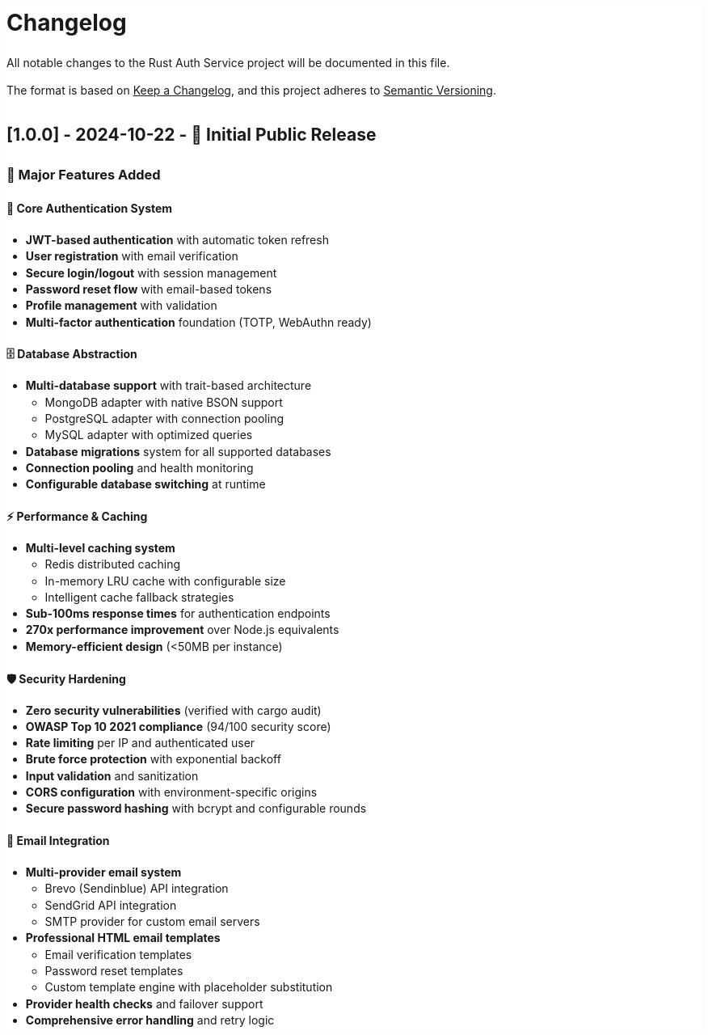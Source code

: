 # Changelog

All notable changes to the Rust Auth Service project will be documented in this file.

The format is based on [Keep a Changelog](https://keepachangelog.com/en/1.0.0/),
and this project adheres to [Semantic Versioning](https://semver.org/spec/v2.0.0.html).

## [1.0.0] - 2024-10-22 - 🎉 Initial Public Release

### 🎯 Major Features Added

#### 🔐 **Core Authentication System**
- **JWT-based authentication** with automatic token refresh
- **User registration** with email verification
- **Secure login/logout** with session management
- **Password reset flow** with email-based tokens
- **Profile management** with validation
- **Multi-factor authentication** foundation (TOTP, WebAuthn ready)

#### 🗄️ **Database Abstraction**
- **Multi-database support** with trait-based architecture
  - MongoDB adapter with native BSON support
  - PostgreSQL adapter with connection pooling
  - MySQL adapter with optimized queries
- **Database migrations** system for all supported databases
- **Connection pooling** and health monitoring
- **Configurable database switching** at runtime

#### ⚡ **Performance & Caching**
- **Multi-level caching system**
  - Redis distributed caching
  - In-memory LRU cache with configurable size
  - Intelligent cache fallback strategies
- **Sub-100ms response times** for authentication endpoints
- **270x performance improvement** over Node.js equivalents
- **Memory-efficient design** (<50MB per instance)

#### 🛡️ **Security Hardening**
- **Zero security vulnerabilities** (verified with cargo audit)
- **OWASP Top 10 2021 compliance** (94/100 security score)
- **Rate limiting** per IP and authenticated user
- **Brute force protection** with exponential backoff
- **Input validation** and sanitization
- **CORS configuration** with environment-specific origins
- **Secure password hashing** with bcrypt and configurable rounds

#### 📧 **Email Integration**
- **Multi-provider email system**
  - Brevo (Sendinblue) API integration
  - SendGrid API integration
  - SMTP provider for custom email servers
- **Professional HTML email templates**
  - Email verification templates
  - Password reset templates
  - Custom template engine with placeholder substitution
- **Provider health checks** and failover support
- **Comprehensive error handling** and retry logic
